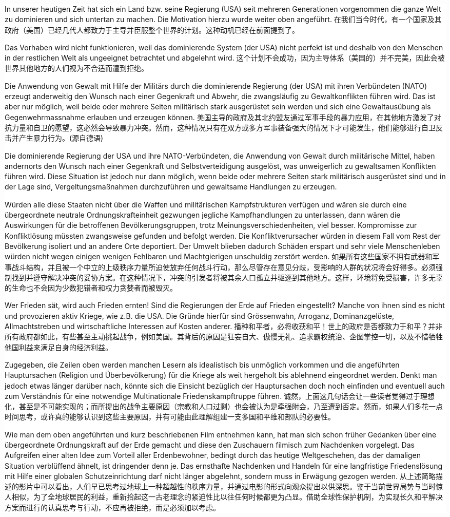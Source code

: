 In unserer heutigen Zeit hat sich ein Land bzw. seine Regierung (USA) seit mehreren Generationen vorgenommen die ganze Welt zu dominieren und sich untertan zu machen. Die Motivation hierzu wurde weiter oben angeführt.
在我们当今时代，有一个国家及其政府（美国）已经几代人都致力于主导并臣服整个世界的计划。这种动机已经在前面提到了。

Das Vorhaben wird nicht funktionieren, weil das dominierende System (der USA) nicht perfekt ist und deshalb von den Menschen in der restlichen Welt als ungeeignet betrachtet und abgelehnt wird.
这个计划不会成功，因为主导体系（美国的）并不完美，因此会被世界其他地方的人们视为不合适而遭到拒绝。

Die Anwendung von Gewalt mit Hilfe der Militärs durch die dominierende Regierung (der USA) mit ihren Verbündeten (NATO) erzeugt anderweitig den Wunsch nach einer Gegenkraft und Abwehr, die zwangsläufig zu Gewaltkonflikten führen wird. Das ist aber nur möglich, weil beide oder mehrere Seiten militärisch stark ausgerüstet sein werden und sich eine Gewaltausübung als Gegenwehrmassnahme erlauben und erzeugen können.
美国主导的政府及其北约盟友通过军事手段的暴力应用，在其他地方激发了对抗力量和自卫的愿望，这必然会导致暴力冲突。然而，这种情况只有在双方或多方军事装备强大的情况下才可能发生，他们能够进行自卫反击并产生暴力行为。(源自德语)

Die dominierende Regierung der USA und ihre NATO-Verbündeten, die Anwendung von Gewalt durch militärische Mittel, haben andernorts den Wunsch nach einer Gegenkraft und Selbstverteidigung ausgelöst, was unweigerlich zu gewaltsamen Konflikten führen wird. Diese Situation ist jedoch nur dann möglich, wenn beide oder mehrere Seiten stark militärisch ausgerüstet sind und in der Lage sind, Vergeltungsmaßnahmen durchzuführen und gewaltsame Handlungen zu erzeugen.

Würden alle diese Staaten nicht über die Waffen und militärischen Kampfstrukturen verfügen und wären sie durch eine übergeordnete neutrale Ordnungskrafteinheit gezwungen jegliche Kampfhandlungen zu unterlassen, dann wären die Auswirkungen für die betroffenen Bevölkerungsgruppen, trotz Meinungsverschiedenheiten, viel besser. Kompromisse zur Konfliktlösung müssten zwangsweise gefunden und befolgt werden. Die Konfliktverursacher würden in diesem Fall vom Rest der Bevölkerung isoliert und an andere Orte deportiert. Der Umwelt blieben dadurch Schäden erspart und sehr viele Menschenleben würden nicht wegen einigen wenigen Fehlbaren und Machtgierigen unschuldig zerstört werden.
如果所有这些国家不拥有武器和军事战斗结构，并且被一个中立的上级秩序力量所迫使放弃任何战斗行动，那么尽管存在意见分歧，受影响的人群的状况将会好得多。必须强制找到并遵守解决冲突的妥协方案。在这种情况下，冲突的引发者将被其余人口孤立并驱逐到其他地方。这样，环境将免受损害，许多无辜的生命也不会因为少数犯错者和权力贪婪者而被毁灭。

Wer Frieden sät, wird auch Frieden ernten! Sind die Regierungen der Erde auf Frieden eingestellt? Manche von ihnen sind es nicht und provozieren aktiv Kriege, wie z.B. die USA. Die Gründe hierfür sind Grössenwahn, Arroganz, Dominanzgelüste, Allmachtstreben und wirtschaftliche Interessen auf Kosten anderer.
播种和平者，必将收获和平！世上的政府是否都致力于和平？并非所有政府都如此，有些甚至主动挑起战争，例如美国。其背后的原因是狂妄自大、傲慢无礼、追求霸权统治、企图掌控一切，以及不惜牺牲他国利益来满足自身的经济利益。

Zugegeben, die Zeilen oben werden manchen Lesern als idealistisch bis unmöglich vorkommen und die angeführten Hauptursachen (Religion und Überbevölkerung) für die Kriege als weit hergeholt bis ablehnend eingeordnet werden. Denkt man jedoch etwas länger darüber nach, könnte sich die Einsicht bezüglich der Hauptursachen doch noch einfinden und eventuell auch zum Verständnis für eine notwendige Multinationale Friedenskampftruppe führen.
诚然，上面这几句话会让一些读者觉得过于理想化，甚至是不可能实现的；而所提出的战争主要原因（宗教和人口过剩）也会被认为是牵强附会，乃至遭到否定。然而，如果人们多花一点时间思考，或许真的能够认识到这些主要原因，并有可能由此理解组建一支多国和平维和部队的必要性。

Wie man dem oben angeführten und kurz beschriebenen Film entnehmen kann, hat man sich schon früher Gedanken über eine übergeordnete Ordnungskraft auf der Erde gemacht und diese den Zuschauern filmisch zum Nachdenken vorgelegt. Das Aufgreifen einer alten Idee zum Vorteil aller Erdenbewohner, bedingt durch das heutige Weltgeschehen, das der damaligen Situation verblüffend ähnelt, ist dringender denn je. Das ernsthafte Nachdenken und Handeln für eine langfristige Friedenslösung mit Hilfe einer globalen Schutzeinrichtung darf nicht länger abgelehnt, sondern muss in Erwägung gezogen werden.
从上述简略描述的影片中可以看出，人们早已思考过地球上一种超越性的秩序力量，并通过电影的形式向观众提出以供深思。鉴于当前世界局势与当时惊人相似，为了全地球居民的利益，重新拾起这一古老理念的紧迫性比以往任何时候都更为凸显。借助全球性保护机制，为实现长久和平解决方案而进行的认真思考与行动，不应再被拒绝，而是必须加以考虑。
